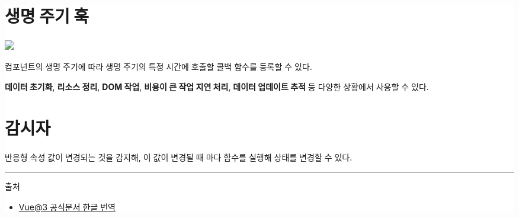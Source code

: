 # 생명 주기 훅

![](https://v3-docs.vuejs-korea.org/assets/lifecycle.d3fe54ca.png)

컴포넌트의 생명 주기에 따라 생명 주기의 특정 시간에 호출할 콜백 함수를 등록할 수 있다.

**데이터 초기화**, **리소스 정리**, **DOM 작업**, **비용이 큰 작업 지연 처리**, **데이터 업데이트 추적** 등 다양한 상황에서 사용할 수 있다.

# 감시자

반응형 속성 값이 변경되는 것을 감지해, 이 값이 변경될 때 마다 함수를 실행해 상태를 변경할 수 있다.

---
출처

- [Vue@3 공식문서 한글 번역](https://v3-docs.vuejs-korea.org/guide/introduction.html)
